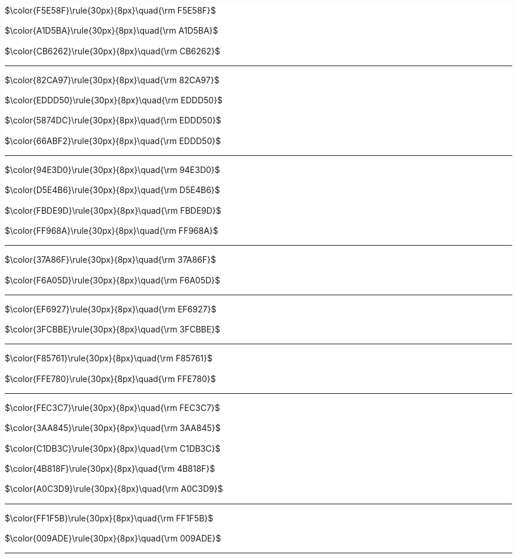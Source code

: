 $\color{F5E58F}\rule{30px}{8px}\quad{\rm F5E58F}$

$\color{A1D5BA}\rule{30px}{8px}\quad{\rm A1D5BA}$

$\color{CB6262}\rule{30px}{8px}\quad{\rm CB6262}$

---

$\color{82CA97}\rule{30px}{8px}\quad{\rm 82CA97}$

$\color{EDDD50}\rule{30px}{8px}\quad{\rm EDDD50}$

$\color{5874DC}\rule{30px}{8px}\quad{\rm EDDD50}$

$\color{66ABF2}\rule{30px}{8px}\quad{\rm EDDD50}$

---

$\color{94E3D0}\rule{30px}{8px}\quad{\rm 94E3D0}$

$\color{D5E4B6}\rule{30px}{8px}\quad{\rm D5E4B6}$

$\color{FBDE9D}\rule{30px}{8px}\quad{\rm FBDE9D}$

$\color{FF968A}\rule{30px}{8px}\quad{\rm FF968A}$

---

$\color{37A86F}\rule{30px}{8px}\quad{\rm 37A86F}$

$\color{F6A05D}\rule{30px}{8px}\quad{\rm F6A05D}$

---

$\color{EF6927}\rule{30px}{8px}\quad{\rm EF6927}$

$\color{3FCBBE}\rule{30px}{8px}\quad{\rm 3FCBBE}$

---

$\color{F85761}\rule{30px}{8px}\quad{\rm F85761}$

$\color{FFE780}\rule{30px}{8px}\quad{\rm FFE780}$

---

$\color{FEC3C7}\rule{30px}{8px}\quad{\rm FEC3C7}$

$\color{3AA845}\rule{30px}{8px}\quad{\rm 3AA845}$

$\color{C1DB3C}\rule{30px}{8px}\quad{\rm C1DB3C}$

$\color{4B818F}\rule{30px}{8px}\quad{\rm 4B818F}$

$\color{A0C3D9}\rule{30px}{8px}\quad{\rm A0C3D9}$

---

$\color{FF1F5B}\rule{30px}{8px}\quad{\rm FF1F5B}$

$\color{009ADE}\rule{30px}{8px}\quad{\rm 009ADE}$

---
